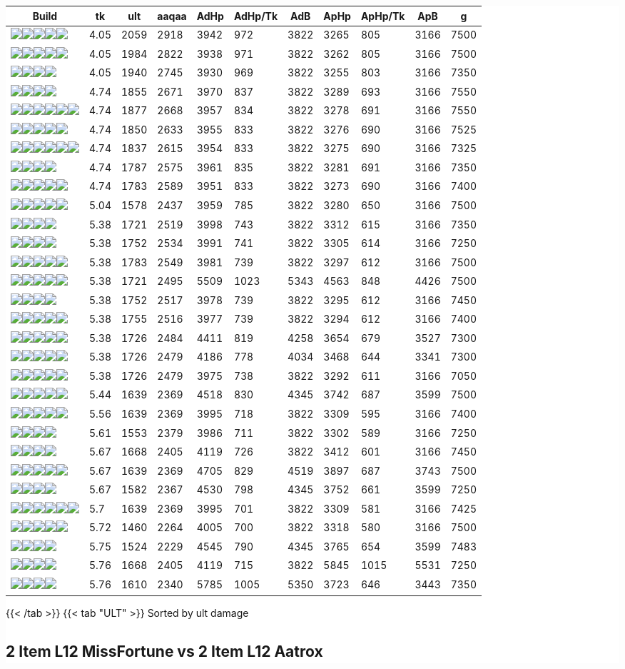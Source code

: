 



 Build |tk|ult|aaqaa|AdHp|AdHp/Tk|AdB|ApHp|ApHp/Tk|ApB|g
-|-|-|-|-|-|-|-|-|-|-
![](/item/3036.png)![](/item/3072.png)![](/item/1001.png)![](/item/1055.png)![](/item/1036.png)|4.05|2059|2918|3942|972|3822|3265|805|3166|7500
![](/item/3072.png)![](/item/3033.png)![](/item/1001.png)![](/item/1055.png)![](/item/1036.png)|4.05|1984|2822|3938|971|3822|3262|805|3166|7500
![](/item/3072.png)![](/item/6694.png)![](/item/1001.png)![](/item/1055.png)|4.05|1940|2745|3930|969|3822|3255|803|3166|7350
![](/item/3031.png)![](/item/3072.png)![](/item/1001.png)![](/item/1055.png)|4.74|1855|2671|3970|837|3822|3289|693|3166|7550
![](/item/3142.png)![](/item/3072.png)![](/item/1001.png)![](/item/1055.png)![](/item/1036.png)![](/item/1036.png)|4.74|1877|2668|3957|834|3822|3278|691|3166|7550
![](/item/6695.png)![](/item/3072.png)![](/item/1001.png)![](/item/1055.png)![](/item/1037.png)|4.74|1850|2633|3955|833|3822|3276|690|3166|7525
![](/item/3134.png)![](/item/3072.png)![](/item/1001.png)![](/item/1055.png)![](/item/1038.png)![](/item/1037.png)|4.74|1837|2615|3954|833|3822|3275|690|3166|7325
![](/item/6676.png)![](/item/3072.png)![](/item/1001.png)![](/item/1055.png)|4.74|1787|2575|3961|835|3822|3281|691|3166|7350
![](/item/6699.png)![](/item/3072.png)![](/item/1001.png)![](/item/1055.png)![](/item/1036.png)|4.74|1783|2589|3951|833|3822|3273|690|3166|7400
![](/item/3072.png)![](/item/3124.png)![](/item/1001.png)![](/item/1055.png)![](/item/1036.png)|5.04|1578|2437|3959|785|3822|3280|650|3166|7500
![](/item/3072.png)![](/item/3032.png)![](/item/1001.png)![](/item/1055.png)|5.38|1721|2519|3998|743|3822|3312|615|3166|7350
![](/item/3072.png)![](/item/3508.png)![](/item/1001.png)![](/item/1055.png)|5.38|1752|2534|3991|741|3822|3305|614|3166|7250
![](/item/3072.png)![](/item/6696.png)![](/item/1001.png)![](/item/1055.png)![](/item/1036.png)|5.38|1783|2549|3981|739|3822|3297|612|3166|7500
![](/item/3072.png)![](/item/6673.png)![](/item/1001.png)![](/item/1055.png)![](/item/1036.png)|5.38|1721|2495|5509|1023|5343|4563|848|4426|7500
![](/item/3072.png)![](/item/6698.png)![](/item/1001.png)![](/item/1055.png)|5.38|1752|2517|3978|739|3822|3295|612|3166|7450
![](/item/3072.png)![](/item/3004.png)![](/item/1001.png)![](/item/1055.png)![](/item/1036.png)|5.38|1755|2516|3977|739|3822|3294|612|3166|7400
![](/item/3072.png)![](/item/3814.png)![](/item/1001.png)![](/item/1055.png)![](/item/1036.png)|5.38|1726|2484|4411|819|4258|3654|679|3527|7300
![](/item/3072.png)![](/item/6692.png)![](/item/1001.png)![](/item/1055.png)![](/item/1036.png)|5.38|1726|2479|4186|778|4034|3468|644|3341|7300
![](/item/3072.png)![](/item/1001.png)![](/item/1055.png)![](/item/1038.png)![](/item/1038.png)|5.38|1726|2479|3975|738|3822|3292|611|3166|7050
![](/item/3072.png)![](/item/3073.png)![](/item/1001.png)![](/item/1055.png)![](/item/1036.png)|5.44|1639|2369|4518|830|4345|3742|687|3599|7500
![](/item/3072.png)![](/item/3087.png)![](/item/1001.png)![](/item/1055.png)![](/item/1036.png)|5.56|1639|2369|3995|718|3822|3309|595|3166|7400
![](/item/3072.png)![](/item/6672.png)![](/item/1001.png)![](/item/1055.png)|5.61|1553|2379|3986|711|3822|3302|589|3166|7250
![](/item/3072.png)![](/item/3074.png)![](/item/1001.png)![](/item/1055.png)|5.67|1668|2405|4119|726|3822|3412|601|3166|7450
![](/item/3072.png)![](/item/3071.png)![](/item/1001.png)![](/item/1055.png)![](/item/1036.png)|5.67|1639|2369|4705|829|4519|3897|687|3743|7500
![](/item/3072.png)![](/item/3161.png)![](/item/1001.png)![](/item/1055.png)|5.67|1582|2367|4530|798|4345|3752|661|3599|7250
![](/item/3072.png)![](/item/3006.png)![](/item/1001.png)![](/item/1055.png)![](/item/1038.png)![](/item/1037.png)|5.7|1639|2369|3995|701|3822|3309|581|3166|7425
![](/item/3072.png)![](/item/3115.png)![](/item/1001.png)![](/item/1055.png)![](/item/1036.png)|5.72|1460|2264|4005|700|3822|3318|580|3166|7500
![](/item/3072.png)![](/item/3078.png)![](/item/1001.png)![](/item/1055.png)|5.75|1524|2229|4545|790|4345|3765|654|3599|7483
![](/item/3072.png)![](/item/3156.png)![](/item/1001.png)![](/item/1055.png)|5.76|1668|2405|4119|715|3822|5845|1015|5531|7250
![](/item/3072.png)![](/item/6333.png)![](/item/1001.png)![](/item/1055.png)|5.76|1610|2340|5785|1005|5350|3723|646|3443|7350
{{< /tab >}}
{{< tab "ULT" >}}
Sorted by ult damage
## 2 Item L12 MissFortune vs 2 Item L12 Aatrox
